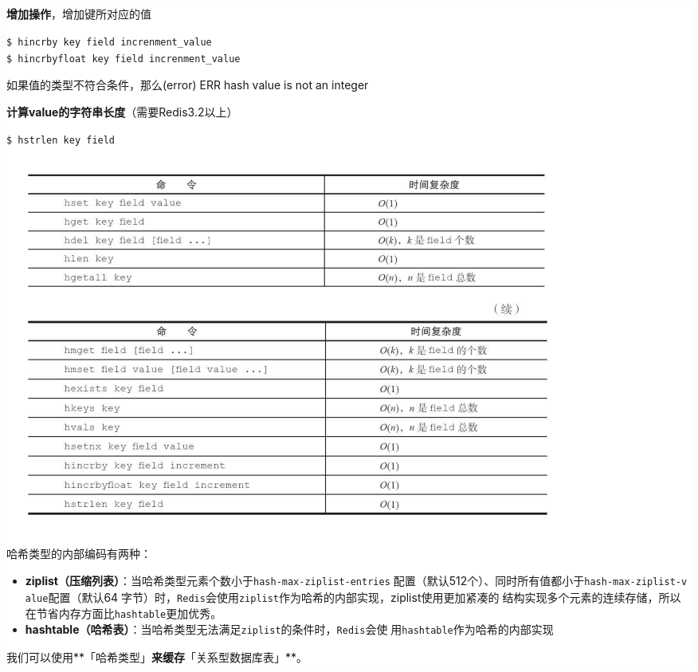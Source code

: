 

**增加操作**，增加键所对应的值

~~~shell
$ hincrby key field increnment_value
$ hincrbyfloat key field increnment_value
~~~

如果值的类型不符合条件，那么(error) ERR hash value is not an integer



**计算value的字符串长度**（需要Redis3.2以上）

~~~shell
$ hstrlen key field
~~~



![image-20240108135328788](assets/image-20240108135328788.png)

哈希类型的内部编码有两种： 

- **ziplist（压缩列表）**：当哈希类型元素个数小于`hash-max-ziplist-entries` 配置（默认512个）、同时所有值都小于`hash-max-ziplist-value`配置（默认64 字节）时，`Redis`会使用`ziplist`作为哈希的内部实现，ziplist使用更加紧凑的 结构实现多个元素的连续存储，所以在节省内存方面比`hashtable`更加优秀。 
- **hashtable（哈希表）**：当哈希类型无法满足`ziplist`的条件时，`Redis`会使 用`hashtable`作为哈希的内部实现



我们可以使用**「哈希类型」**来缓存**「关系型数据库表」**。
